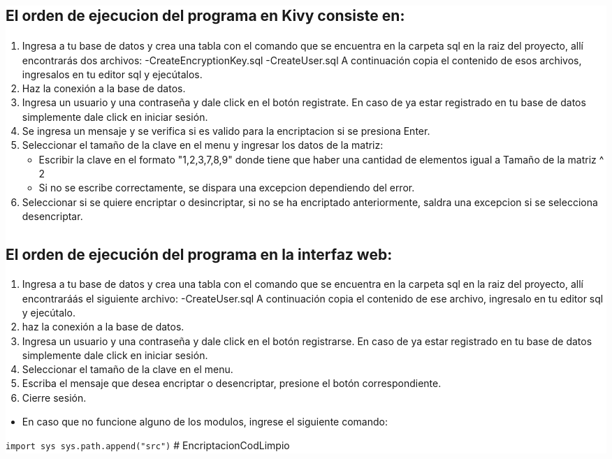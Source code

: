 
## El orden de ejecucion del programa en Kivy consiste en:
1. Ingresa a tu base de datos y crea una tabla con el comando que se encuentra en la carpeta sql en la raiz del proyecto, allí encontrarás dos archivos:
-CreateEncryptionKey.sql
-CreateUser.sql
A continuación copia el contenido de esos archivos, ingresalos en tu editor sql y ejecútalos.
2. Haz la conexión a la base de datos.
3. Ingresa un usuario y una contraseña y dale click en el botón registrate. En caso de ya estar registrado en tu base de datos simplemente dale click en iniciar sesión.
4. Se ingresa un mensaje y se verifica si es valido para la encriptacion si se presiona Enter.
5. Seleccionar el tamaño de la clave en el menu y ingresar los datos de la matriz:
	- Escribir la clave en el formato "1,2,3,7,8,9" donde tiene que haber una cantidad de elementos igual a
	  Tamaño de la matriz ^ 2
	- Si no se escribe correctamente, se dispara una excepcion dependiendo del error.
6. Seleccionar si se quiere encriptar o desincriptar, si no se ha encriptado anteriormente, saldra una excepcion si se selecciona desencriptar.

## El orden de ejecución del programa en la interfaz web:
1. Ingresa a tu base de datos y crea una tabla con el comando que se encuentra en la carpeta sql en la raiz del proyecto, allí encontraráás el siguiente archivo:
-CreateUser.sql
A continuación copia el contenido de ese archivo, ingresalo en tu editor sql y ejecútalo.
2. haz la conexión a la base de datos.
3. Ingresa un usuario y una contraseña y dale click en el botón registrarse. En caso de ya estar registrado en tu base de datos simplemente dale click en iniciar sesión.
4. Seleccionar el tamaño de la clave en el menu.
5. Escriba el mensaje que desea encriptar o desencriptar, presione el botón correspondiente.
6. Cierre sesión.

- En caso que no funcione alguno de los modulos, ingrese el siguiente comando: 

`
  import sys
  sys.path.append("src")
`
#   E n c r i p t a c i o n C o d L i m p i o 
 
 